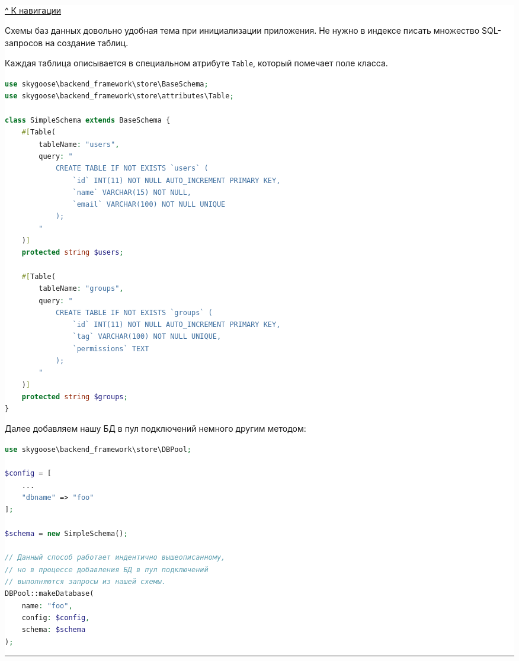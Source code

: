 <a href="#navigate">^ К навигации</a>

Схемы баз данных довольно удобная тема при инициализации приложения.
Не нужно в индексе писать множество SQL-запросов на создание таблиц.

Каждая таблица описывается в специальном атрибуте `Table`, который помечает
поле класса.

```php
use skygoose\backend_framework\store\BaseSchema;
use skygoose\backend_framework\store\attributes\Table;

class SimpleSchema extends BaseSchema {
    #[Table(
        tableName: "users",
        query: "
            CREATE TABLE IF NOT EXISTS `users` (
                `id` INT(11) NOT NULL AUTO_INCREMENT PRIMARY KEY,
                `name` VARCHAR(15) NOT NULL,
                `email` VARCHAR(100) NOT NULL UNIQUE
            );
        " 
    )]
    protected string $users;
    
    #[Table(
        tableName: "groups",
        query: "
            CREATE TABLE IF NOT EXISTS `groups` (
                `id` INT(11) NOT NULL AUTO_INCREMENT PRIMARY KEY,
                `tag` VARCHAR(100) NOT NULL UNIQUE,
                `permissions` TEXT
            );
        " 
    )]
    protected string $groups;
}
```

Далее добавляем нашу БД в пул подключений немного другим методом:
```php
use skygoose\backend_framework\store\DBPool;

$config = [
    ...
    "dbname" => "foo"
];

$schema = new SimpleSchema();

// Данный способ работает индентично вышеописанному,
// но в процессе добавления БД в пул подключений
// выполняются запросы из нашей схемы.
DBPool::makeDatabase(
    name: "foo", 
    config: $config, 
    schema: $schema
);
```
***
